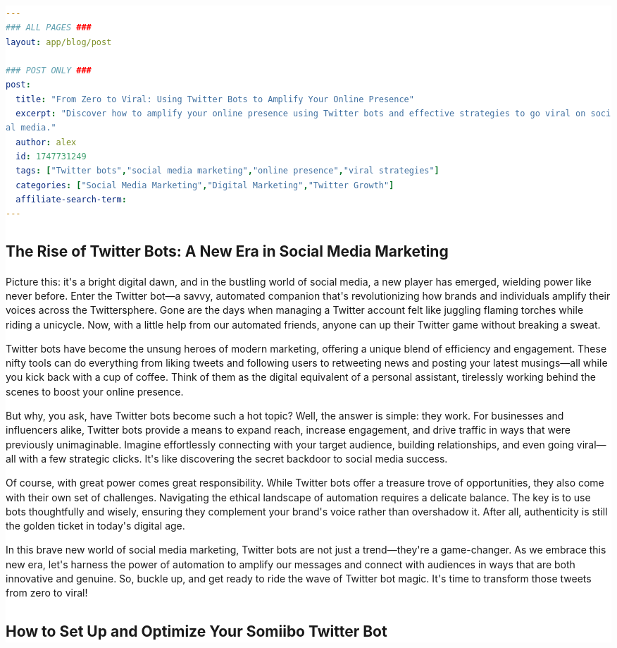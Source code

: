 ```yaml
---
### ALL PAGES ###
layout: app/blog/post

### POST ONLY ###
post:
  title: "From Zero to Viral: Using Twitter Bots to Amplify Your Online Presence"
  excerpt: "Discover how to amplify your online presence using Twitter bots and effective strategies to go viral on social media."
  author: alex
  id: 1747731249
  tags: ["Twitter bots","social media marketing","online presence","viral strategies"]
  categories: ["Social Media Marketing","Digital Marketing","Twitter Growth"]
  affiliate-search-term: 
---
```


## The Rise of Twitter Bots: A New Era in Social Media Marketing

Picture this: it's a bright digital dawn, and in the bustling world of social media, a new player has emerged, wielding power like never before. Enter the Twitter bot—a savvy, automated companion that's revolutionizing how brands and individuals amplify their voices across the Twittersphere. Gone are the days when managing a Twitter account felt like juggling flaming torches while riding a unicycle. Now, with a little help from our automated friends, anyone can up their Twitter game without breaking a sweat.

Twitter bots have become the unsung heroes of modern marketing, offering a unique blend of efficiency and engagement. These nifty tools can do everything from liking tweets and following users to retweeting news and posting your latest musings—all while you kick back with a cup of coffee. Think of them as the digital equivalent of a personal assistant, tirelessly working behind the scenes to boost your online presence.

But why, you ask, have Twitter bots become such a hot topic? Well, the answer is simple: they work. For businesses and influencers alike, Twitter bots provide a means to expand reach, increase engagement, and drive traffic in ways that were previously unimaginable. Imagine effortlessly connecting with your target audience, building relationships, and even going viral—all with a few strategic clicks. It's like discovering the secret backdoor to social media success.

Of course, with great power comes great responsibility. While Twitter bots offer a treasure trove of opportunities, they also come with their own set of challenges. Navigating the ethical landscape of automation requires a delicate balance. The key is to use bots thoughtfully and wisely, ensuring they complement your brand's voice rather than overshadow it. After all, authenticity is still the golden ticket in today's digital age.

In this brave new world of social media marketing, Twitter bots are not just a trend—they're a game-changer. As we embrace this new era, let's harness the power of automation to amplify our messages and connect with audiences in ways that are both innovative and genuine. So, buckle up, and get ready to ride the wave of Twitter bot magic. It's time to transform those tweets from zero to viral!

## How to Set Up and Optimize Your Somiibo Twitter Bot
